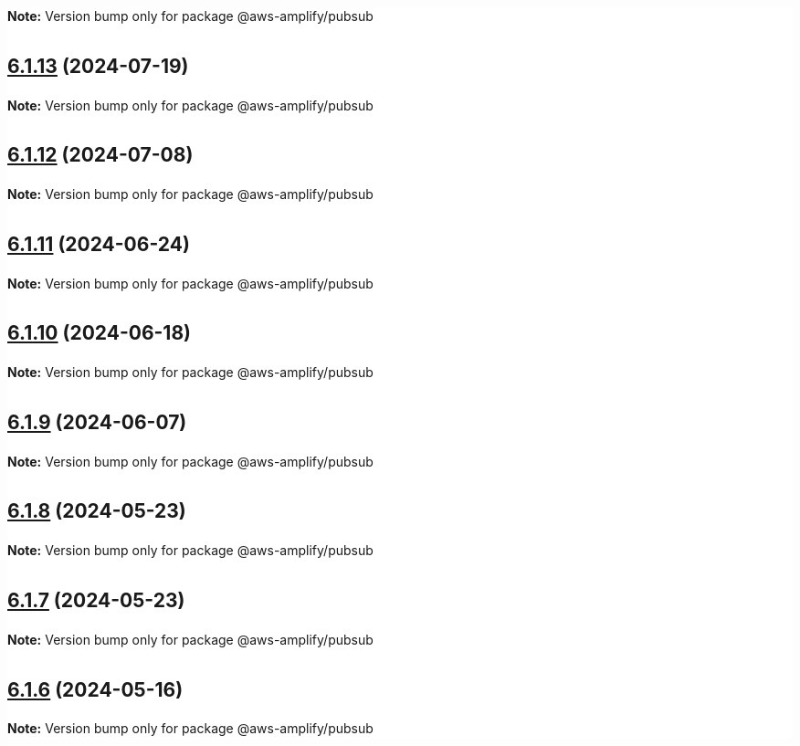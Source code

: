 **Note:** Version bump only for package @aws-amplify/pubsub

## [6.1.13](https://github.com/aws-amplify/amplify-js/compare/@aws-amplify/pubsub@6.1.12...@aws-amplify/pubsub@6.1.13) (2024-07-19)

**Note:** Version bump only for package @aws-amplify/pubsub

## [6.1.12](https://github.com/aws-amplify/amplify-js/compare/@aws-amplify/pubsub@6.1.11...@aws-amplify/pubsub@6.1.12) (2024-07-08)

**Note:** Version bump only for package @aws-amplify/pubsub

## [6.1.11](https://github.com/aws-amplify/amplify-js/compare/@aws-amplify/pubsub@6.1.10...@aws-amplify/pubsub@6.1.11) (2024-06-24)

**Note:** Version bump only for package @aws-amplify/pubsub

## [6.1.10](https://github.com/aws-amplify/amplify-js/compare/@aws-amplify/pubsub@6.1.9...@aws-amplify/pubsub@6.1.10) (2024-06-18)

**Note:** Version bump only for package @aws-amplify/pubsub

## [6.1.9](https://github.com/aws-amplify/amplify-js/compare/@aws-amplify/pubsub@6.1.8...@aws-amplify/pubsub@6.1.9) (2024-06-07)

**Note:** Version bump only for package @aws-amplify/pubsub

## [6.1.8](https://github.com/aws-amplify/amplify-js/compare/@aws-amplify/pubsub@6.1.7...@aws-amplify/pubsub@6.1.8) (2024-05-23)

**Note:** Version bump only for package @aws-amplify/pubsub

## [6.1.7](https://github.com/aws-amplify/amplify-js/compare/@aws-amplify/pubsub@6.1.6...@aws-amplify/pubsub@6.1.7) (2024-05-23)

**Note:** Version bump only for package @aws-amplify/pubsub

## [6.1.6](https://github.com/aws-amplify/amplify-js/compare/@aws-amplify/pubsub@6.1.5...@aws-amplify/pubsub@6.1.6) (2024-05-16)

**Note:** Version bump only for package @aws-amplify/pubsub

